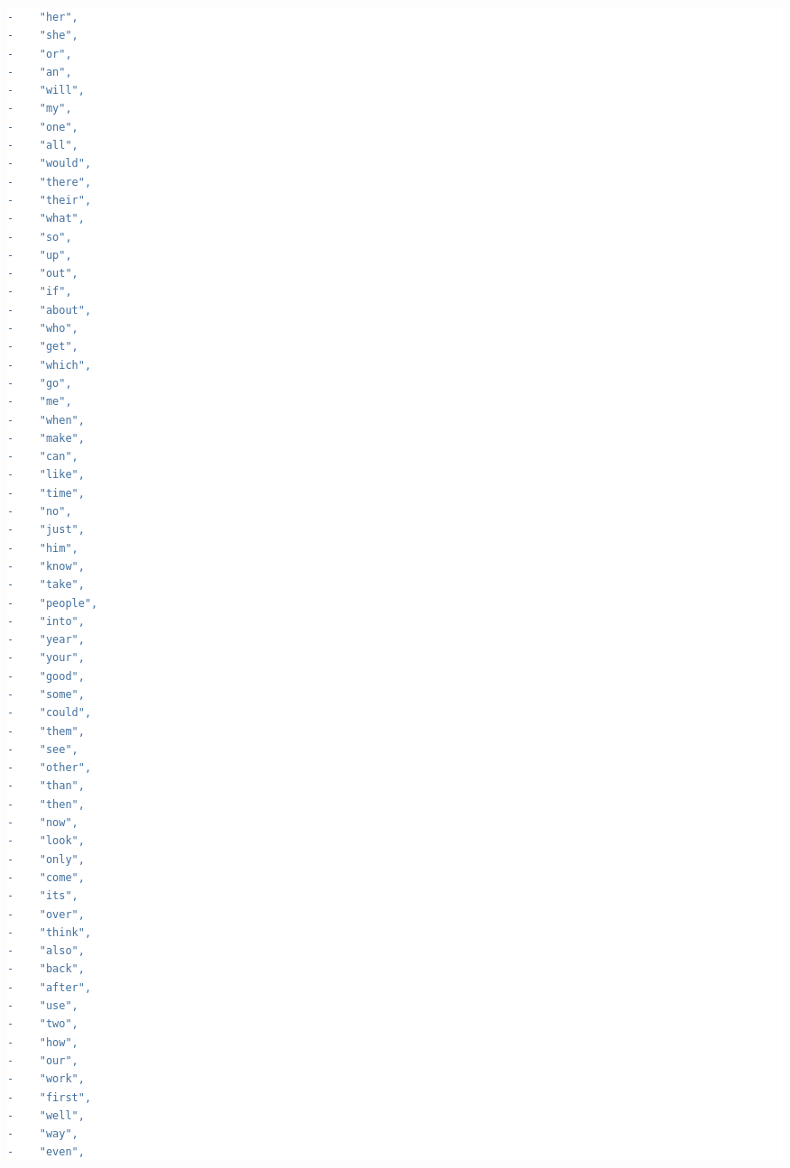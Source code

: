 ```diff
-    "her",
-    "she",
-    "or",
-    "an",
-    "will",
-    "my",
-    "one",
-    "all",
-    "would",
-    "there",
-    "their",
-    "what",
-    "so",
-    "up",
-    "out",
-    "if",
-    "about",
-    "who",
-    "get",
-    "which",
-    "go",
-    "me",
-    "when",
-    "make",
-    "can",
-    "like",
-    "time",
-    "no",
-    "just",
-    "him",
-    "know",
-    "take",
-    "people",
-    "into",
-    "year",
-    "your",
-    "good",
-    "some",
-    "could",
-    "them",
-    "see",
-    "other",
-    "than",
-    "then",
-    "now",
-    "look",
-    "only",
-    "come",
-    "its",
-    "over",
-    "think",
-    "also",
-    "back",
-    "after",
-    "use",
-    "two",
-    "how",
-    "our",
-    "work",
-    "first",
-    "well",
-    "way",
-    "even",
```